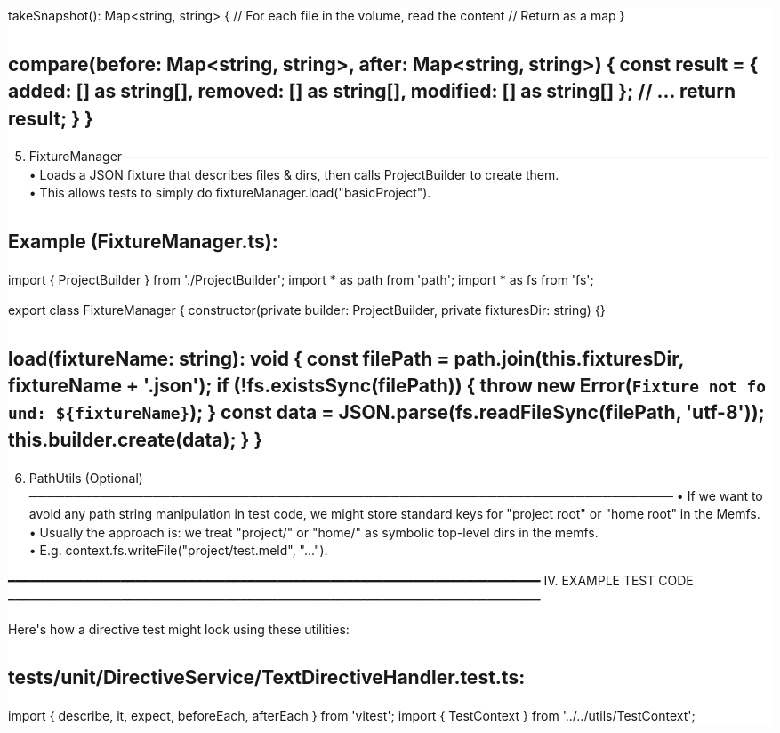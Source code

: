   takeSnapshot(): Map<string, string> {
    // For each file in the volume, read the content
    // Return as a map
  }

  compare(before: Map<string, string>, after: Map<string, string>) {
    const result = { added: [] as string[], removed: [] as string[], modified: [] as string[] };
    // ...
    return result;
  }
}
--------------------------------------------------------------------------------

5) FixtureManager
─────────────────────────────────────────────────────────────────────────
• Loads a JSON fixture that describes files & dirs, then calls ProjectBuilder to create them.  
• This allows tests to simply do fixtureManager.load("basicProject").

Example (FixtureManager.ts):
--------------------------------------------------------------------------------
import { ProjectBuilder } from './ProjectBuilder';
import * as path from 'path';
import * as fs from 'fs';

export class FixtureManager {
  constructor(private builder: ProjectBuilder, private fixturesDir: string) {}

  load(fixtureName: string): void {
    const filePath = path.join(this.fixturesDir, fixtureName + '.json');
    if (!fs.existsSync(filePath)) {
      throw new Error(`Fixture not found: ${fixtureName}`);
    }
    const data = JSON.parse(fs.readFileSync(filePath, 'utf-8'));
    this.builder.create(data);
  }
}
--------------------------------------------------------------------------------

6) PathUtils (Optional)
─────────────────────────────────────────────────────────────────────────
• If we want to avoid any path string manipulation in test code, we might store standard keys for "project root" or "home root" in the Memfs.  
• Usually the approach is: we treat "project/" or "home/" as symbolic top-level dirs in the memfs.  
• E.g. context.fs.writeFile("project/test.meld", "...").

━━━━━━━━━━━━━━━━━━━━━━━━━━━━━━━━━━━━━━━━━━━━━━━━━━━━━━━━━━━━━━━━━━━━━━━
IV. EXAMPLE TEST CODE
━━━━━━━━━━━━━━━━━━━━━━━━━━━━━━━━━━━━━━━━━━━━━━━━━━━━━━━━━━━━━━━━━━━━━━━

Here's how a directive test might look using these utilities:

tests/unit/DirectiveService/TextDirectiveHandler.test.ts:
--------------------------------------------------------------------------------
import { describe, it, expect, beforeEach, afterEach } from 'vitest';
import { TestContext } from '../../utils/TestContext';
